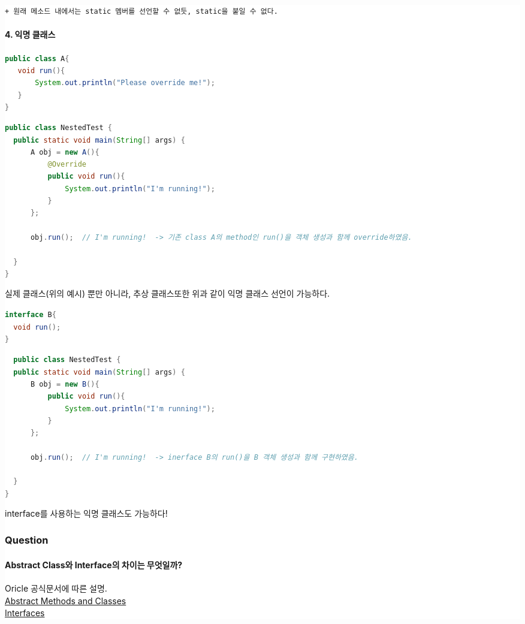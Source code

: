     + 원래 메소드 내에서는 static 멤버를 선언할 수 없듯, static을 붙일 수 없다.
   
   #### 4. 익명 클래스  
   ```java
  public class A{
      void run(){
          System.out.println("Please override me!");
      }
  }
  ```
  ```java
  public class NestedTest {
    public static void main(String[] args) {
        A obj = new A(){
            @Override
            public void run(){
                System.out.println("I'm running!");
            }
        };

        obj.run();  // I'm running!  -> 기존 class A의 method인 run()을 객체 생성과 함께 override하였음. 

    }
  }
  ```
  실제 클래스(위의 예시) 뿐만 아니라, 추상 클래스또한 위과 같이 익명 클래스 선언이 가능하다. 
  ```java
  interface B{
    void run();
  }
  ```
  ```java
    public class NestedTest {
    public static void main(String[] args) {
        B obj = new B(){
            public void run(){
                System.out.println("I'm running!");
            }
        };

        obj.run();  // I'm running!  -> inerface B의 run()을 B 객체 생성과 함께 구현하였음.

    }
  }
  ```
  interface를 사용하는 익명 클래스도 가능하다!  
  
  ### Question  
  #### Abstract Class와 Interface의 차이는 무엇일까?  
  Oricle 공식문서에 따른 설명.  
  <a href="https://docs.oracle.com/javase/tutorial/java/IandI/abstract.html">Abstract Methods and Classes</a>  
  <a href="https://docs.oracle.com/javase/tutorial/java/IandI/createinterface.html">Interfaces</a>  
  
